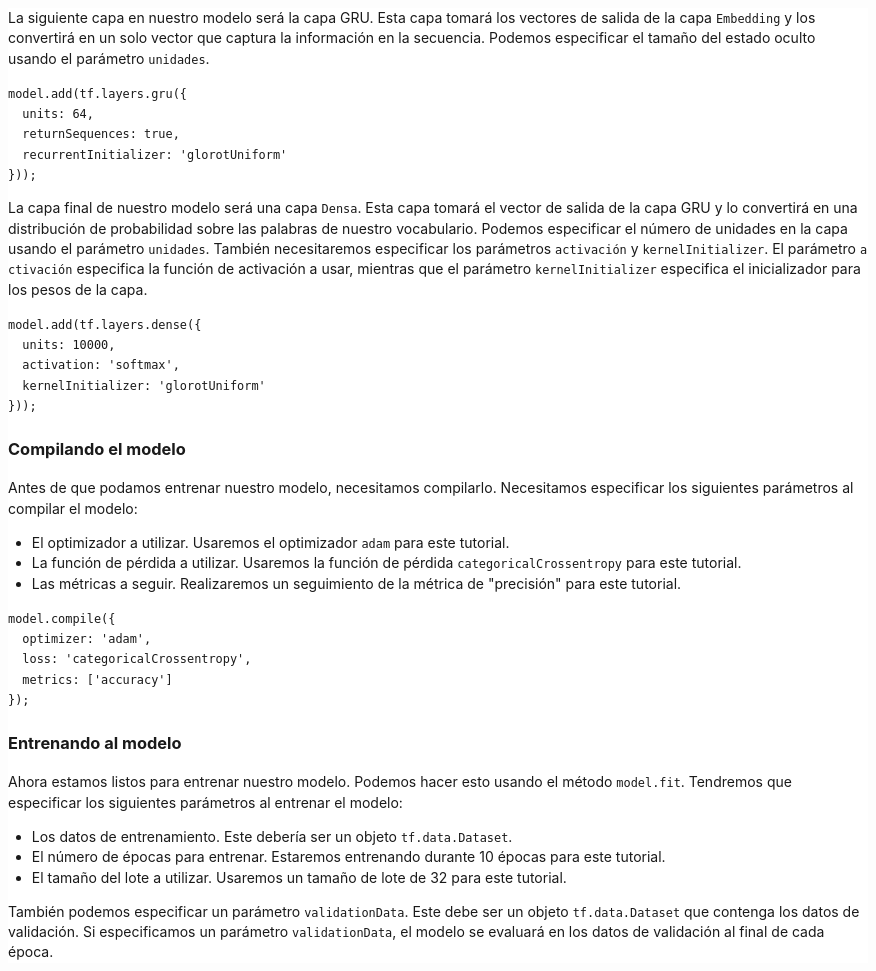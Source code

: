 La siguiente capa en nuestro modelo será la capa GRU. Esta capa tomará los vectores de salida de la capa `Embedding` y los convertirá en un solo vector que captura la información en la secuencia. Podemos especificar el tamaño del estado oculto usando el parámetro `unidades`.

```
model.add(tf.layers.gru({
  units: 64,
  returnSequences: true,
  recurrentInitializer: 'glorotUniform'
}));
```

La capa final de nuestro modelo será una capa `Densa`. Esta capa tomará el vector de salida de la capa GRU y lo convertirá en una distribución de probabilidad sobre las palabras de nuestro vocabulario. Podemos especificar el número de unidades en la capa usando el parámetro `unidades`. También necesitaremos especificar los parámetros `activación` y `kernelInitializer`. El parámetro `activación` especifica la función de activación a usar, mientras que el parámetro `kernelInitializer` especifica el inicializador para los pesos de la capa.

```
model.add(tf.layers.dense({
  units: 10000,
  activation: 'softmax',
  kernelInitializer: 'glorotUniform'
}));
```

### Compilando el modelo

Antes de que podamos entrenar nuestro modelo, necesitamos compilarlo. Necesitamos especificar los siguientes parámetros al compilar el modelo:

- El optimizador a utilizar. Usaremos el optimizador `adam` para este tutorial.
- La función de pérdida a utilizar. Usaremos la función de pérdida `categoricalCrossentropy` para este tutorial.
- Las métricas a seguir. Realizaremos un seguimiento de la métrica de "precisión" para este tutorial.

```
model.compile({
  optimizer: 'adam',
  loss: 'categoricalCrossentropy',
  metrics: ['accuracy']
});
```

### Entrenando al modelo

Ahora estamos listos para entrenar nuestro modelo. Podemos hacer esto usando el método `model.fit`. Tendremos que especificar los siguientes parámetros al entrenar el modelo:

- Los datos de entrenamiento. Este debería ser un objeto `tf.data.Dataset`.
- El número de épocas para entrenar. Estaremos entrenando durante 10 épocas para este tutorial.
- El tamaño del lote a utilizar. Usaremos un tamaño de lote de 32 para este tutorial.

También podemos especificar un parámetro `validationData`. Este debe ser un objeto `tf.data.Dataset` que contenga los datos de validación. Si especificamos un parámetro `validationData`, el modelo se evaluará en los datos de validación al final de cada época.
